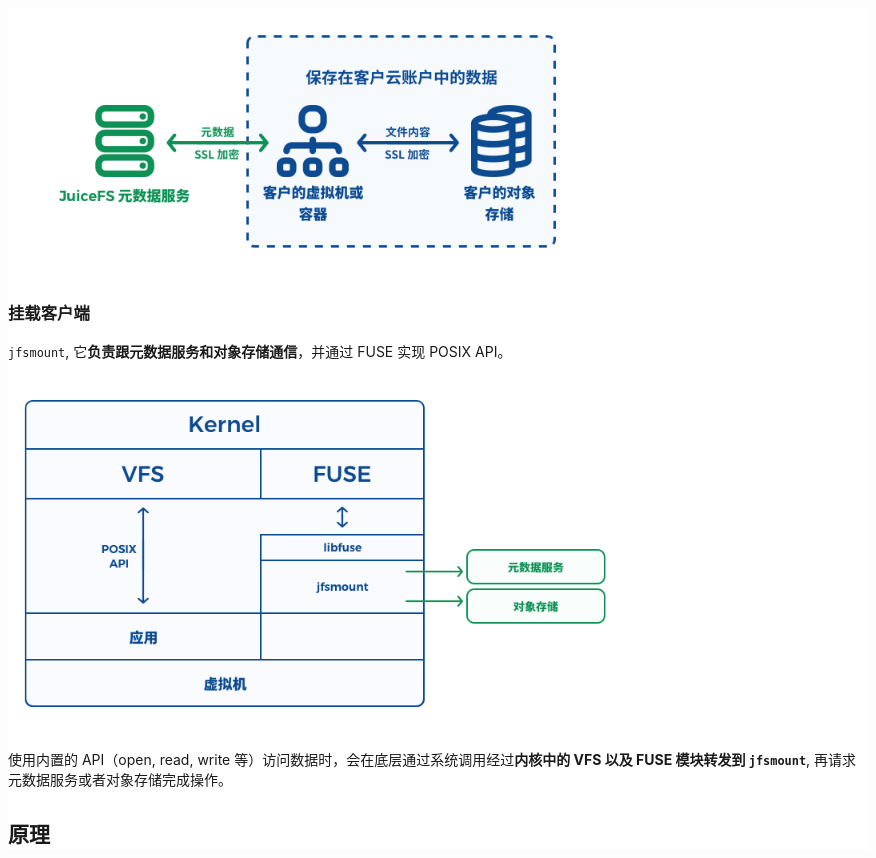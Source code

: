 <img src="pics/architecture-zh.png" alt="architecture-zh.png" style="zoom: 80%;" />

### 挂载客户端

 `jfsmount`, 它**负责跟元数据服务和对象存储通信**，并通过 FUSE 实现 POSIX API。

<img src="pics/vm-architecture-zh.png" alt="vm-architecture-zh.png" style="zoom: 80%;" />

使用内置的 API（open, read, write 等）访问数据时，会在底层通过系统调用经过**内核中的 VFS 以及 FUSE 模块转发到 `jfsmount`**, 再请求元数据服务或者对象存储完成操作。



## 原理
